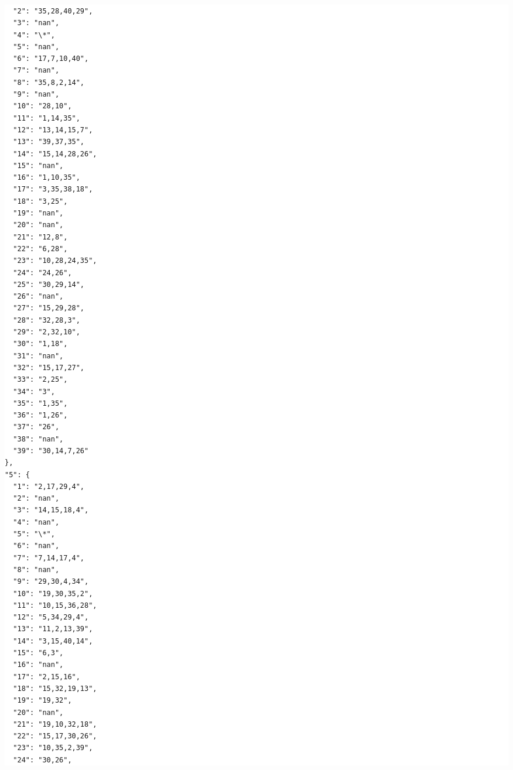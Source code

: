       "2": "35,28,40,29",  
      "3": "nan",  
      "4": "\*",  
      "5": "nan",  
      "6": "17,7,10,40",  
      "7": "nan",  
      "8": "35,8,2,14",  
      "9": "nan",  
      "10": "28,10",  
      "11": "1,14,35",  
      "12": "13,14,15,7",  
      "13": "39,37,35",  
      "14": "15,14,28,26",  
      "15": "nan",  
      "16": "1,10,35",  
      "17": "3,35,38,18",  
      "18": "3,25",  
      "19": "nan",  
      "20": "nan",  
      "21": "12,8",  
      "22": "6,28",  
      "23": "10,28,24,35",  
      "24": "24,26",  
      "25": "30,29,14",  
      "26": "nan",  
      "27": "15,29,28",  
      "28": "32,28,3",  
      "29": "2,32,10",  
      "30": "1,18",  
      "31": "nan",  
      "32": "15,17,27",  
      "33": "2,25",  
      "34": "3",  
      "35": "1,35",  
      "36": "1,26",  
      "37": "26",  
      "38": "nan",  
      "39": "30,14,7,26"  
    },  
    "5": {  
      "1": "2,17,29,4",  
      "2": "nan",  
      "3": "14,15,18,4",  
      "4": "nan",  
      "5": "\*",  
      "6": "nan",  
      "7": "7,14,17,4",  
      "8": "nan",  
      "9": "29,30,4,34",  
      "10": "19,30,35,2",  
      "11": "10,15,36,28",  
      "12": "5,34,29,4",  
      "13": "11,2,13,39",  
      "14": "3,15,40,14",  
      "15": "6,3",  
      "16": "nan",  
      "17": "2,15,16",  
      "18": "15,32,19,13",  
      "19": "19,32",  
      "20": "nan",  
      "21": "19,10,32,18",  
      "22": "15,17,30,26",  
      "23": "10,35,2,39",  
      "24": "30,26",  